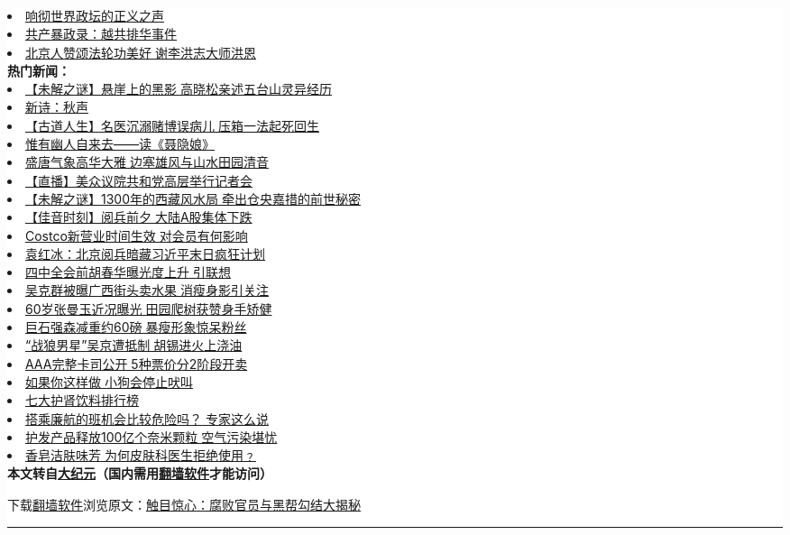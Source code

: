 <li><a href="https://github.com/1992513/ntdtv/blob/master/gb/2020/01/05/a102745738.md#1" target="_blank">响彻世界政坛的正义之声</a>  </li><li><a href="https://github.com/1992513/djy/blob/master/gb/19/5/1/n11226848.md#1" target="_blank">共产暴政录：越共排华事件</a></li><li><a href="https://github.com/1992513/djy/blob/master/gb/19/1/30/n11013193.md#1" target="_blank">北京人赞颂法轮功美好 谢李洪志大师洪恩</a></li>
<strong>热门新闻：</strong>
<li><a href="https://github.com/1992513/djy/blob/master/gb/25/9/1/n14585048.md#1">【未解之谜】悬崖上的黑影 高晓松亲述五台山灵异经历</a></li>
<li><a href="https://github.com/1992513/djy/blob/master/gb/25/8/29/n14583680.md#1">新诗：秋声</a></li>
<li><a href="https://github.com/1992513/djy/blob/master/gb/25/8/8/n14569775.md#1">【古道人生】名医沉溺赌博误病儿 压箱一法起死回生</a></li>
<li><a href="https://github.com/1992513/djy/blob/master/gb/15/5/28/n4444518.md#1">惟有幽人自来去——读《聂隐娘》</a></li>
<li><a href="https://github.com/1992513/djy/blob/master/gb/25/6/8/n14526846.md#1">盛唐气象高华大雅 边塞雄风与山水田园清音</a></li>
<li><a href="https://github.com/1992513/djy/blob/master/gb/25/9/3/n14587091.md#1">【直播】美众议院共和党高层举行记者会</a></li>
<li><a href="https://github.com/1992513/djy/blob/master/gb/25/9/3/n14587147.md#1">【未解之谜】1300年的西藏风水局 牵出仓央嘉措的前世秘密</a></li>
<li><a href="https://github.com/1992513/djy/blob/master/gb/25/9/3/n14587093.md#1">【佳音时刻】阅兵前夕 大陆A股集体下跌</a></li>
<li><a href="https://github.com/1992513/djy/blob/master/gb/25/9/1/n14585795.md#1">Costco新营业时间生效 对会员有何影响</a></li>
<li><a href="https://github.com/1992513/djy/blob/master/gb/25/9/2/n14586248.md#1">袁红冰：北京阅兵暗藏习近平末日疯狂计划</a></li>
<li><a href="https://github.com/1992513/djy/blob/master/gb/25/9/2/n14586014.md#1">四中全会前胡春华曝光度上升 引联想</a></li>
<li><a href="https://github.com/1992513/djy/blob/master/gb/25/9/2/n14586581.md#1">吴克群被曝广西街头卖水果 消瘦身影引关注</a></li>
<li><a href="https://github.com/1992513/djy/blob/master/gb/25/9/2/n14586555.md#1">60岁张曼玉近况曝光 田园爬树获赞身手矫健</a></li>
<li><a href="https://github.com/1992513/djy/blob/master/gb/25/9/3/n14587172.md#1">巨石强森减重约60磅 暴瘦形象惊呆粉丝</a></li>
<li><a href="https://github.com/1992513/djy/blob/master/gb/25/9/4/n14587290.md#1">“战狼男星”吴京遭抵制 胡锡进火上浇油</a></li>
<li><a href="https://github.com/1992513/djy/blob/master/gb/25/9/1/n14585393.md#1">AAA完整卡司公开 5种票价分2阶段开卖</a></li>
<li><a href="https://github.com/1992513/djy/blob/master/gb/25/9/1/n14585294.md#1">如果你这样做 小狗会停止吠叫</a></li>
<li><a href="https://github.com/1992513/djy/blob/master/gb/25/9/1/n14585283.md#1">七大护肾饮料排行榜</a></li>
<li><a href="https://github.com/1992513/djy/blob/master/gb/25/9/3/n14586700.md#1">搭乘廉航的班机会比较危险吗？ 专家这么说</a></li>
<li><a href="https://github.com/1992513/djy/blob/master/gb/25/9/2/n14586071.md#1">护发产品释放100亿个奈米颗粒 空气污染堪忧</a></li>
<li><a href="https://github.com/1992513/djy/blob/master/gb/25/8/31/n14584582.md#1">香皂洁肤味芳 为何皮肤科医生拒绝使用﹖</a></li>
<strong>本文转自<a href="https://www.epochtimes.com">大纪元</a>（国内需用<a href="https://github.com/1992513/www/blob/master/README.md#8">翻墙软件</a>才能访问）</strong><p>下载<a href="https://github.com/1992513/www/blob/master/README.md#8">翻墙软件</a>浏览原文：<a href="https://www.epochtimes.com/gb/2/1/15/n163983.htm">触目惊心：腐败官员与黑帮勾结大揭秘</a></p><hr>